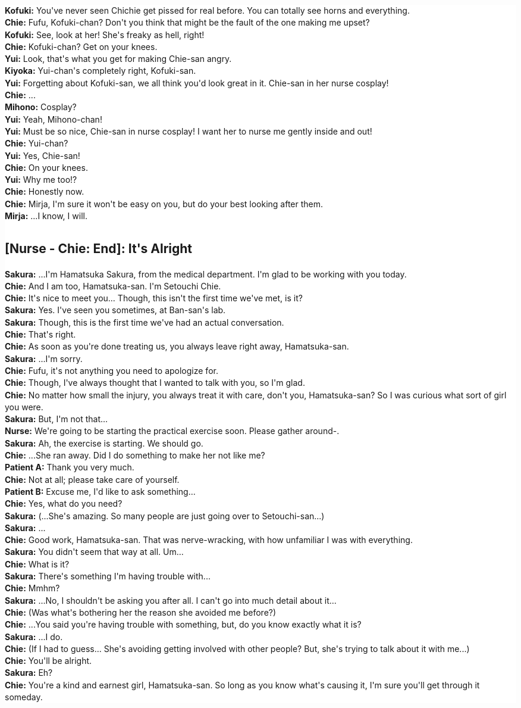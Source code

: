 **Kofuki:** You've never seen Chichie get pissed for real before\. You can totally see horns and everything\.  
**Chie:** Fufu, Kofuki-chan? Don't you think that might be the fault of the one making me upset?  
**Kofuki:** See, look at her\! She's freaky as hell, right\!  
**Chie:** Kofuki-chan? Get on your knees\.  
**Yui:** Look, that's what you get for making Chie-san angry\.  
**Kiyoka:** Yui-chan's completely right, Kofuki-san\.  
**Yui:** Forgetting about Kofuki-san, we all think you'd look great in it\. Chie-san in her nurse cosplay\!  
**Chie:** \.\.\.  
**Mihono:** Cosplay?  
**Yui:** Yeah, Mihono-chan\!  
**Yui:** Must be so nice, Chie-san in nurse cosplay\! I want her to nurse me gently inside and out\!  
**Chie:** Yui-chan?  
**Yui:** Yes, Chie-san\!  
**Chie:** On your knees\.  
**Yui:** Why me too\!?  
**Chie:** Honestly now\.  
**Chie:** Mirja, I'm sure it won't be easy on you, but do your best looking after them\.  
**Mirja:** \.\.\.I know, I will\.  

## [Nurse - Chie: End\]: It's Alright
**Sakura:** \.\.\.I'm Hamatsuka Sakura, from the medical department\. I'm glad to be working with you today\.  
**Chie:** And I am too, Hamatsuka-san\. I'm Setouchi Chie\.  
**Chie:** It's nice to meet you\.\.\. Though, this isn't the first time we've met, is it?  
**Sakura:** Yes\. I've seen you sometimes, at Ban-san's lab\.  
**Sakura:** Though, this is the first time we've had an actual conversation\.  
**Chie:** That's right\.  
**Chie:** As soon as you're done treating us, you always leave right away, Hamatsuka-san\.  
**Sakura:** \.\.\.I'm sorry\.  
**Chie:** Fufu, it's not anything you need to apologize for\.  
**Chie:** Though, I've always thought that I wanted to talk with you, so I'm glad\.  
**Chie:** No matter how small the injury, you always treat it with care, don't you, Hamatsuka-san? So I was curious what sort of girl you were\.  
**Sakura:** But, I'm not that\.\.\.  
**Nurse:** We're going to be starting the practical exercise soon\. Please gather around-\.  
**Sakura:** Ah, the exercise is starting\. We should go\.  
**Chie:** \.\.\.She ran away\. Did I do something to make her not like me?  
**Patient A:** Thank you very much\.  
**Chie:** Not at all; please take care of yourself\.  
**Patient B:** Excuse me, I'd like to ask something\.\.\.  
**Chie:** Yes, what do you need?  
**Sakura:** (\.\.\.She's amazing\. So many people are just going over to Setouchi-san\.\.\.\)  
**Sakura:** \.\.\.  
**Chie:** Good work, Hamatsuka-san\. That was nerve-wracking, with how unfamiliar I was with everything\.  
**Sakura:** You didn't seem that way at all\. Um\.\.\.  
**Chie:** What is it?  
**Sakura:** There's something I'm having trouble with\.\.\.  
**Chie:** Mmhm?  
**Sakura:** \.\.\.No, I shouldn't be asking you after all\. I can't go into much detail about it\.\.\.  
**Chie:** (Was what's bothering her the reason she avoided me before?\)  
**Chie:** \.\.\.You said you're having trouble with something, but, do you know exactly what it is?  
**Sakura:** \.\.\.I do\.  
**Chie:** (If I had to guess\.\.\. She's avoiding getting involved with other people? But, she's trying to talk about it with me\.\.\.\)  
**Chie:** You'll be alright\.  
**Sakura:** Eh?  
**Chie:** You're a kind and earnest girl, Hamatsuka-san\. So long as you know what's causing it, I'm sure you'll get through it someday\.  